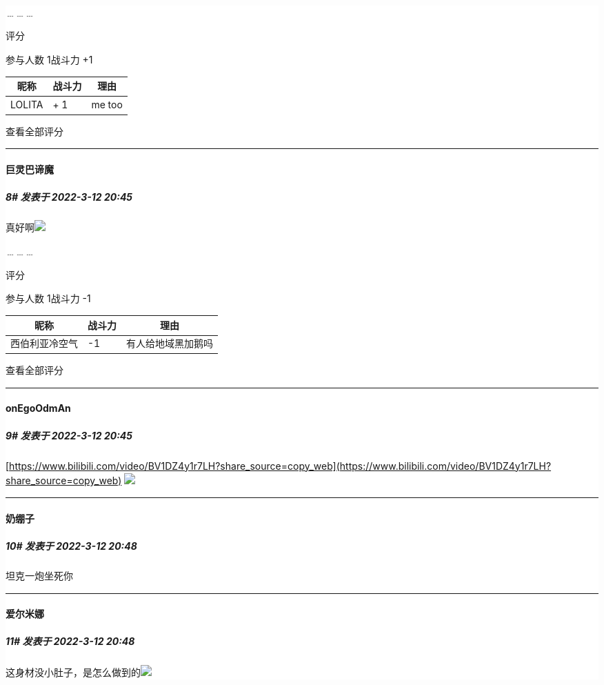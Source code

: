 ﹍﹍﹍

评分

 参与人数 1战斗力 +1

|昵称|战斗力|理由|
|----|---|---|
| LOLITA| + 1|me too|

查看全部评分

*****

####  巨灵巴谛魔  
##### 8#       发表于 2022-3-12 20:45

真好啊<img src="https://static.saraba1st.com/image/smiley/face2017/048.png" referrerpolicy="no-referrer">

﹍﹍﹍

评分

 参与人数 1战斗力 -1

|昵称|战斗力|理由|
|----|---|---|
| 西伯利亚冷空气|-1|有人给地域黑加鹅吗|

查看全部评分

*****

####  onEgoOdmAn  
##### 9#       发表于 2022-3-12 20:45

[https://www.bilibili.com/video/BV1DZ4y1r7LH?share_source=copy_web](https://www.bilibili.com/video/BV1DZ4y1r7LH?share_source=copy_web)
<img src="https://static.saraba1st.com/image/smiley/face2017/245.png" referrerpolicy="no-referrer">

*****

####  奶绷子  
##### 10#       发表于 2022-3-12 20:48

坦克一炮坐死你

*****

####  爱尔米娜  
##### 11#       发表于 2022-3-12 20:48

这身材没小肚子，是怎么做到的<img src="https://static.saraba1st.com/image/smiley/face2017/244.gif" referrerpolicy="no-referrer">

